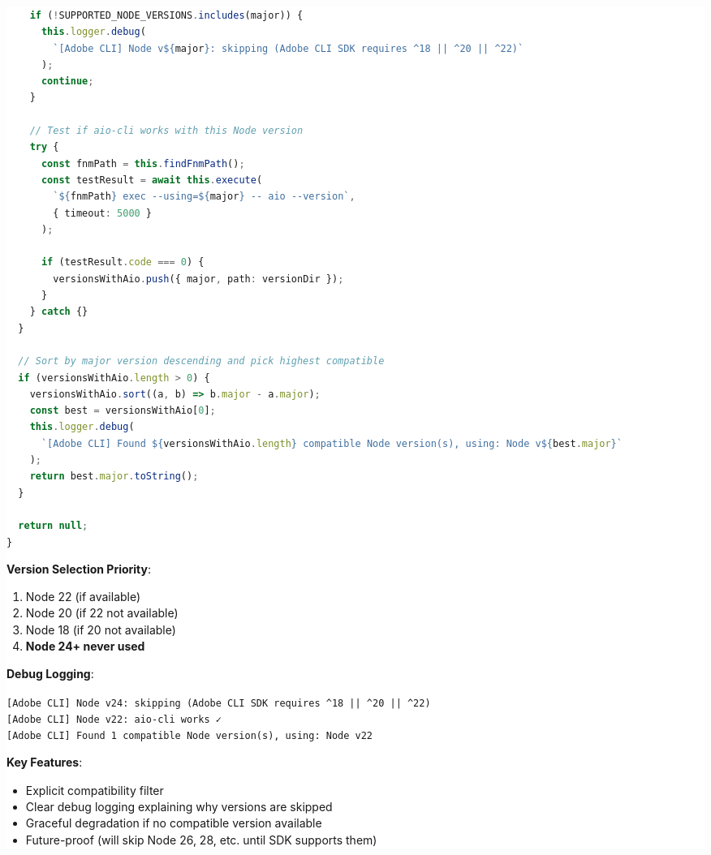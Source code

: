 ```typescript
    if (!SUPPORTED_NODE_VERSIONS.includes(major)) {
      this.logger.debug(
        `[Adobe CLI] Node v${major}: skipping (Adobe CLI SDK requires ^18 || ^20 || ^22)`
      );
      continue;
    }

    // Test if aio-cli works with this Node version
    try {
      const fnmPath = this.findFnmPath();
      const testResult = await this.execute(
        `${fnmPath} exec --using=${major} -- aio --version`,
        { timeout: 5000 }
      );

      if (testResult.code === 0) {
        versionsWithAio.push({ major, path: versionDir });
      }
    } catch {}
  }

  // Sort by major version descending and pick highest compatible
  if (versionsWithAio.length > 0) {
    versionsWithAio.sort((a, b) => b.major - a.major);
    const best = versionsWithAio[0];
    this.logger.debug(
      `[Adobe CLI] Found ${versionsWithAio.length} compatible Node version(s), using: Node v${best.major}`
    );
    return best.major.toString();
  }

  return null;
}
```

**Version Selection Priority**:
1. Node 22 (if available)
2. Node 20 (if 22 not available)
3. Node 18 (if 20 not available)
4. **Node 24+ never used**

**Debug Logging**:
```
[Adobe CLI] Node v24: skipping (Adobe CLI SDK requires ^18 || ^20 || ^22)
[Adobe CLI] Node v22: aio-cli works ✓
[Adobe CLI] Found 1 compatible Node version(s), using: Node v22
```

**Key Features**:
- Explicit compatibility filter
- Clear debug logging explaining why versions are skipped
- Graceful degradation if no compatible version available
- Future-proof (will skip Node 26, 28, etc. until SDK supports them)
